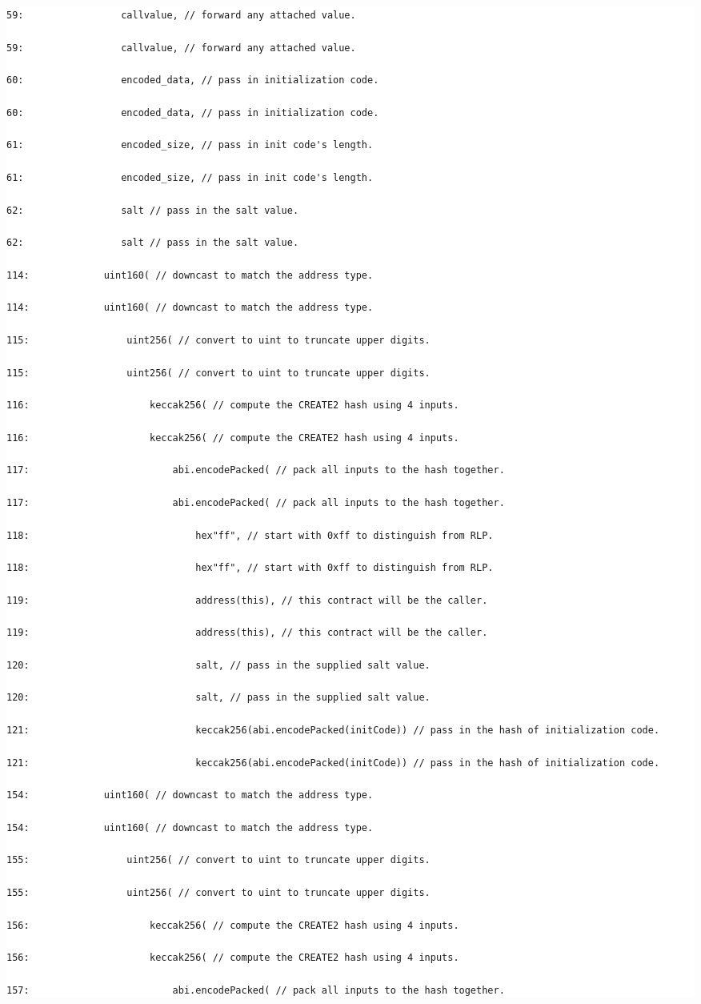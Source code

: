 ```solidity
59:                 callvalue, // forward any attached value.

59:                 callvalue, // forward any attached value.

60:                 encoded_data, // pass in initialization code.

60:                 encoded_data, // pass in initialization code.

61:                 encoded_size, // pass in init code's length.

61:                 encoded_size, // pass in init code's length.

62:                 salt // pass in the salt value.

62:                 salt // pass in the salt value.

114:             uint160( // downcast to match the address type.

114:             uint160( // downcast to match the address type.

115:                 uint256( // convert to uint to truncate upper digits.

115:                 uint256( // convert to uint to truncate upper digits.

116:                     keccak256( // compute the CREATE2 hash using 4 inputs.

116:                     keccak256( // compute the CREATE2 hash using 4 inputs.

117:                         abi.encodePacked( // pack all inputs to the hash together.

117:                         abi.encodePacked( // pack all inputs to the hash together.

118:                             hex"ff", // start with 0xff to distinguish from RLP.

118:                             hex"ff", // start with 0xff to distinguish from RLP.

119:                             address(this), // this contract will be the caller.

119:                             address(this), // this contract will be the caller.

120:                             salt, // pass in the supplied salt value.

120:                             salt, // pass in the supplied salt value.

121:                             keccak256(abi.encodePacked(initCode)) // pass in the hash of initialization code.

121:                             keccak256(abi.encodePacked(initCode)) // pass in the hash of initialization code.

154:             uint160( // downcast to match the address type.

154:             uint160( // downcast to match the address type.

155:                 uint256( // convert to uint to truncate upper digits.

155:                 uint256( // convert to uint to truncate upper digits.

156:                     keccak256( // compute the CREATE2 hash using 4 inputs.

156:                     keccak256( // compute the CREATE2 hash using 4 inputs.

157:                         abi.encodePacked( // pack all inputs to the hash together.
```